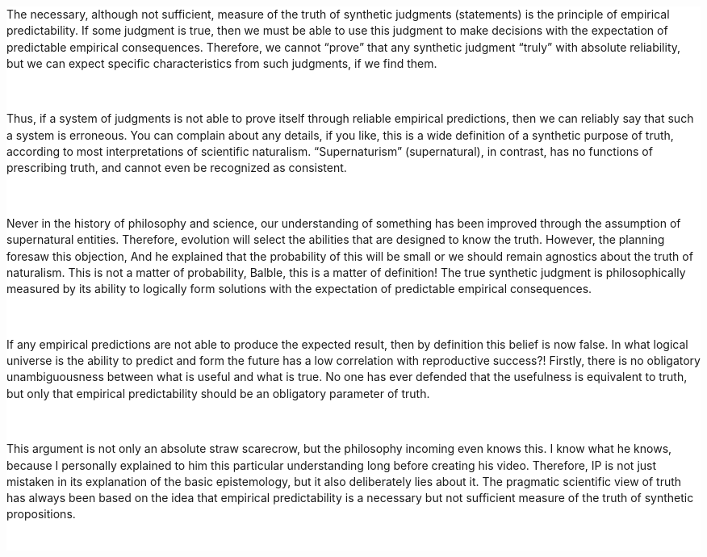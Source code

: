 <div>
<p>
The necessary, although not sufficient, measure of the truth of synthetic judgments (statements) is the principle of empirical predictability. If some judgment is true, then we must be able to use this judgment to make decisions with the expectation of predictable empirical consequences. Therefore, we cannot “prove” that any synthetic judgment “truly” with absolute reliability, but we can expect specific characteristics from such judgments, if we find them. 
</p>
</div>
<br>

<div>
<p>
Thus, if a system of judgments is not able to prove itself through reliable empirical predictions, then we can reliably say that such a system is erroneous. You can complain about any details, if you like, this is a wide definition of a synthetic purpose of truth, according to most interpretations of scientific naturalism. “Supernaturism” (supernatural), in contrast, has no functions of prescribing truth, and cannot even be recognized as consistent. 
</p>
</div>
<br>

<div>
<p>
Never in the history of philosophy and science, our understanding of something has been improved through the assumption of supernatural entities. Therefore, evolution will select the abilities that are designed to know the truth. However, the planning foresaw this objection, And he explained that the probability of this will be small or we should remain agnostics about the truth of naturalism. This is not a matter of probability, Balble, this is a matter of definition! The true synthetic judgment is philosophically measured by its ability to logically form solutions with the expectation of predictable empirical consequences. 
</p>
</div>
<br>

<div>
<p>
If any empirical predictions are not able to produce the expected result, then by definition this belief is now false. In what logical universe is the ability to predict and form the future has a low correlation with reproductive success?! Firstly, there is no obligatory unambiguousness between what is useful and what is true. No one has ever defended that the usefulness is equivalent to truth, but only that empirical predictability should be an obligatory parameter of truth. 
</p>
</div>
<br>

<div>
<p>
This argument is not only an absolute straw scarecrow, but the philosophy incoming even knows this. I know what he knows, because I personally explained to him this particular understanding long before creating his video. Therefore, IP is not just mistaken in its explanation of the basic epistemology, but it also deliberately lies about it. The pragmatic scientific view of truth has always been based on the idea that empirical predictability is a necessary but not sufficient measure of the truth of synthetic propositions. 
</p>
</div>
<br>
